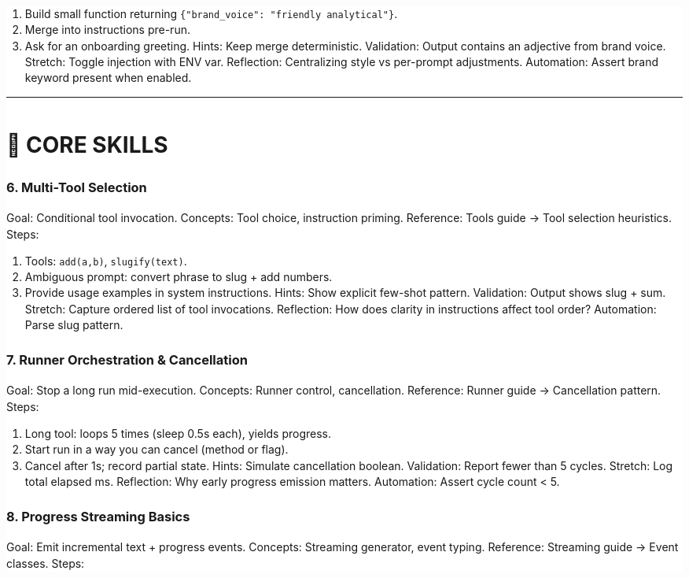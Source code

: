 1. Build small function returning `{"brand_voice": "friendly analytical"}`.
2. Merge into instructions pre-run.
3. Ask for an onboarding greeting.
   Hints: Keep merge deterministic.
   Validation: Output contains an adjective from brand voice.
   Stretch: Toggle injection with ENV var.
   Reflection: Centralizing style vs per-prompt adjustments.
   Automation: Assert brand keyword present when enabled.

---

# 🧱 CORE SKILLS

### 6. Multi-Tool Selection

Goal: Conditional tool invocation.
Concepts: Tool choice, instruction priming.
Reference: Tools guide → Tool selection heuristics.
Steps:

1. Tools: `add(a,b)`, `slugify(text)`.
2. Ambiguous prompt: convert phrase to slug + add numbers.
3. Provide usage examples in system instructions.
   Hints: Show explicit few-shot pattern.
   Validation: Output shows slug + sum.
   Stretch: Capture ordered list of tool invocations.
   Reflection: How does clarity in instructions affect tool order?
   Automation: Parse slug pattern.

### 7. Runner Orchestration & Cancellation

Goal: Stop a long run mid-execution.
Concepts: Runner control, cancellation.
Reference: Runner guide → Cancellation pattern.
Steps:

1. Long tool: loops 5 times (sleep 0.5s each), yields progress.
2. Start run in a way you can cancel (method or flag).
3. Cancel after 1s; record partial state.
   Hints: Simulate cancellation boolean.
   Validation: Report fewer than 5 cycles.
   Stretch: Log total elapsed ms.
   Reflection: Why early progress emission matters.
   Automation: Assert cycle count < 5.

### 8. Progress Streaming Basics

Goal: Emit incremental text + progress events.
Concepts: Streaming generator, event typing.
Reference: Streaming guide → Event classes.
Steps:
